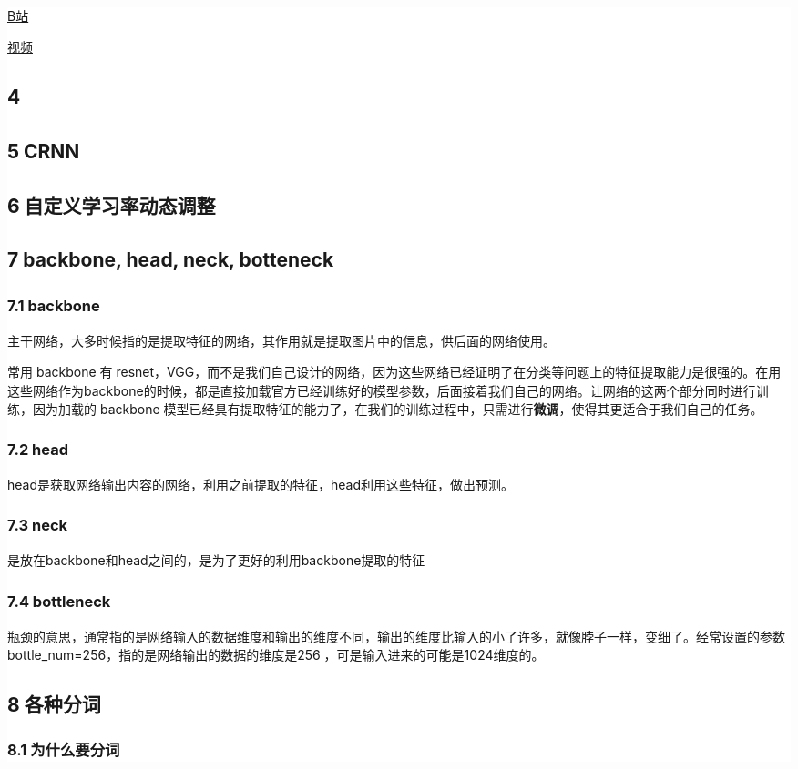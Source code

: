 [B站](https://www.bilibili.com/video/BV1JU4y1H7PC/?spm_id_from=333.337.search-card.all.click&vd_source=2ca6993c5ecbc492902a1449c800fe3d) 

[视频](https://www.bilibili.com/video/BV1Z34y1k7mc/?share_source=copy_web&vd_source=2ca6993c5ecbc492902a1449c800fe3d) 





## 4 





## 5 CRNN





## 6 自定义学习率动态调整



## 7 backbone, head, neck, botteneck

### 7.1 backbone

主干网络，大多时候指的是提取特征的网络，其作用就是提取图片中的信息，供后面的网络使用。

常用 backbone 有 resnet，VGG，而不是我们自己设计的网络，因为这些网络已经证明了在分类等问题上的特征提取能力是很强的。在用这些网络作为backbone的时候，都是直接加载官方已经训练好的模型参数，后面接着我们自己的网络。让网络的这两个部分同时进行训练，因为加载的 backbone 模型已经具有提取特征的能力了，在我们的训练过程中，只需进行**微调**，使得其更适合于我们自己的任务。



### 7.2 head

head是获取网络输出内容的网络，利用之前提取的特征，head利用这些特征，做出预测。



### 7.3 neck

是放在backbone和head之间的，是为了更好的利用backbone提取的特征

 

### 7.4 bottleneck

瓶颈的意思，通常指的是网络输入的数据维度和输出的维度不同，输出的维度比输入的小了许多，就像脖子一样，变细了。经常设置的参数 bottle_num=256，指的是网络输出的数据的维度是256 ，可是输入进来的可能是1024维度的。



## 8 各种分词

### 8.1 为什么要分词
